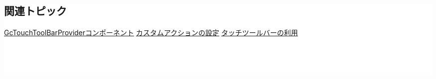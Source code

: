 ## 関連トピック

[GcTouchToolBarProviderコンポーネント](gcdocsite__documentlink?toc-item-id=f1b374d4-b282-48c4-ac60-87ca625277bf)
[カスタムアクションの設定](gcdocsite__documentlink?toc-item-id=62776f91-bceb-4ae5-acca-6df43985a375)
[タッチツールバーの利用](gcdocsite__documentlink?toc-item-id=37b52fe2-cd43-4369-a104-c9d6fb2c497d)

<br>
<br>
<br>
